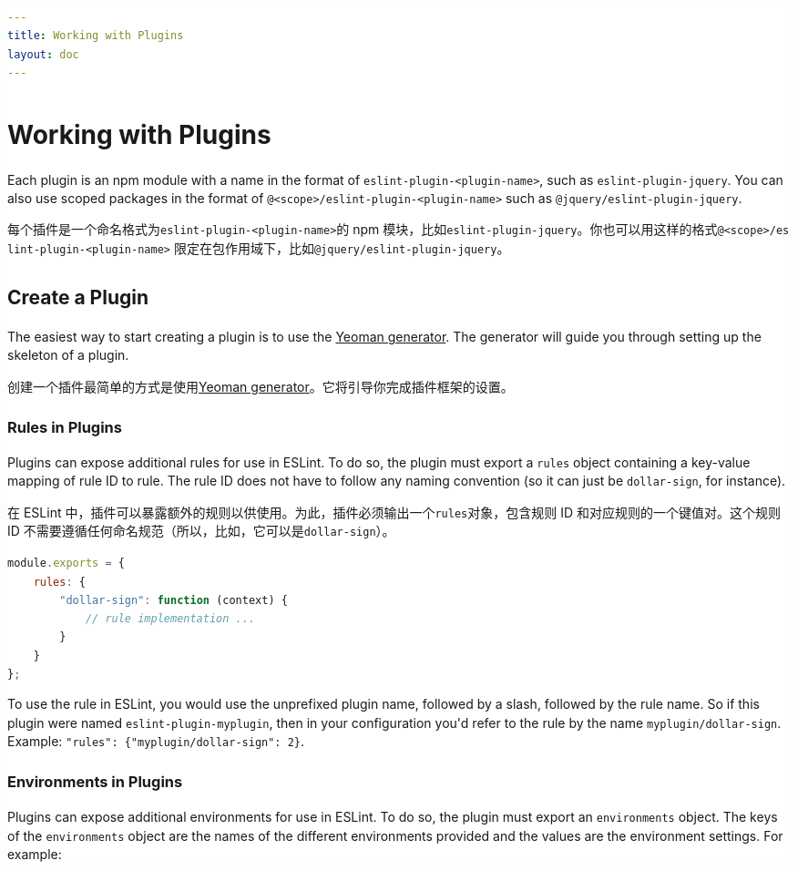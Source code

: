 ```yaml
---
title: Working with Plugins
layout: doc
---
```



# Working with Plugins

Each plugin is an npm module with a name in the format of `eslint-plugin-<plugin-name>`, such as `eslint-plugin-jquery`. You can also use scoped packages in the format of `@<scope>/eslint-plugin-<plugin-name>` such as `@jquery/eslint-plugin-jquery`.

每个插件是一个命名格式为`eslint-plugin-<plugin-name>`的 npm 模块，比如`eslint-plugin-jquery`。你也可以用这样的格式`@<scope>/eslint-plugin-<plugin-name>` 限定在包作用域下，比如`@jquery/eslint-plugin-jquery`。

## Create a Plugin

The easiest way to start creating a plugin is to use the [Yeoman generator](https://npmjs.com/package/generator-eslint). The generator will guide you through setting up the skeleton of a plugin.

创建一个插件最简单的方式是使用[Yeoman generator](https://npmjs.com/package/generator-eslint)。它将引导你完成插件框架的设置。

### Rules in Plugins

Plugins can expose additional rules for use in ESLint. To do so, the plugin must export a `rules` object containing a key-value mapping of rule ID to rule. The rule ID does not have to follow any naming convention (so it can just be `dollar-sign`, for instance).

在 ESLint 中，插件可以暴露额外的规则以供使用。为此，插件必须输出一个`rules`对象，包含规则 ID 和对应规则的一个键值对。这个规则 ID 不需要遵循任何命名规范（所以，比如，它可以是`dollar-sign`）。

```js
module.exports = {
    rules: {
        "dollar-sign": function (context) {
            // rule implementation ...
        }
    }
};
```

To use the rule in ESLint, you would use the unprefixed plugin name, followed by a slash, followed by the rule name. So if this plugin were named `eslint-plugin-myplugin`, then in your configuration you'd refer to the rule by the name `myplugin/dollar-sign`. Example: `"rules": {"myplugin/dollar-sign": 2}`.

### Environments in Plugins

Plugins can expose additional environments for use in ESLint. To do so, the plugin must export an `environments` object. The keys of the `environments` object are the names of the different environments provided and the values are the environment settings. For example:
